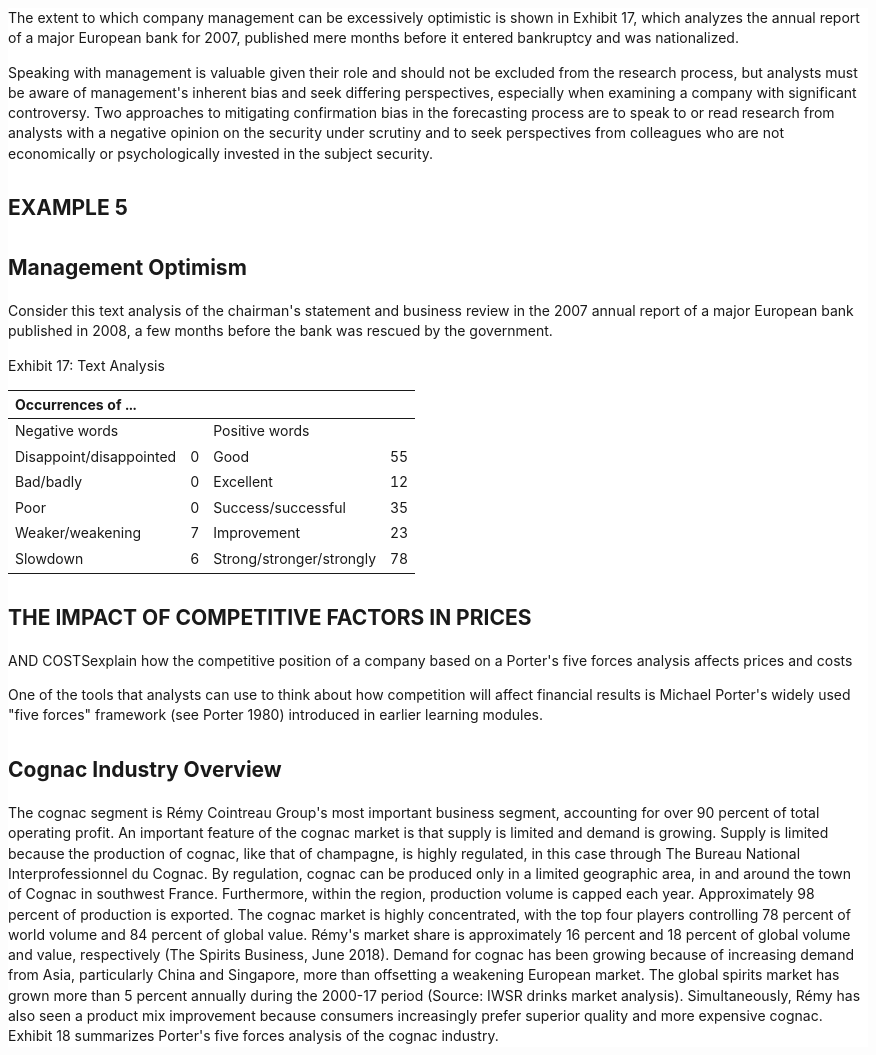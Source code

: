 The extent to which company management can be excessively optimistic is shown in Exhibit 17, which analyzes the annual report of a major European bank for 2007, published mere months before it entered bankruptcy and was nationalized.

Speaking with management is valuable given their role and should not be excluded from the research process, but analysts must be aware of management's inherent bias and seek differing perspectives, especially when examining a company with significant controversy. Two approaches to mitigating confirmation bias in the forecasting process are to speak to or read research from analysts with a negative opinion on the security under scrutiny and to seek perspectives from colleagues who are not economically or psychologically invested in the subject security.

## EXAMPLE 5

## Management Optimism

Consider this text analysis of the chairman's statement and business review in the 2007 annual report of a major European bank published in 2008, a few months before the bank was rescued by the government.

Exhibit 17: Text Analysis

| Occurrences of ... |  |  |  |
| :--- | :--- | :--- | :--- |
| Negative words |  | Positive words |  |
| Disappoint/disappointed | 0 | Good | 55 |
| Bad/badly | 0 | Excellent | 12 |
| Poor | 0 | Success/successful | 35 |
| Weaker/weakening | 7 | Improvement | 23 |
| Slowdown | 6 | Strong/stronger/strongly | 78 |

## THE IMPACT OF COMPETITIVE FACTORS IN PRICES

 AND COSTSexplain how the competitive position of a company based on a Porter's five forces analysis affects prices and costs

One of the tools that analysts can use to think about how competition will affect financial results is Michael Porter's widely used "five forces" framework (see Porter 1980) introduced in earlier learning modules.

## Cognac Industry Overview

The cognac segment is Rémy Cointreau Group's most important business segment, accounting for over 90 percent of total operating profit. An important feature of the cognac market is that supply is limited and demand is growing. Supply is limited because the production of cognac, like that of champagne, is highly regulated, in this case through The Bureau National Interprofessionnel du Cognac. By regulation, cognac can be produced only in a limited geographic area, in and around the town of Cognac
in southwest France. Furthermore, within the region, production volume is capped each year. Approximately 98 percent of production is exported. The cognac market is highly concentrated, with the top four players controlling 78 percent of world volume and 84 percent of global value. Rémy's market share is approximately 16 percent and 18 percent of global volume and value, respectively (The Spirits Business, June 2018). Demand for cognac has been growing because of increasing demand from Asia, particularly China and Singapore, more than offsetting a weakening European market. The global spirits market has grown more than 5 percent annually during the 2000-17 period (Source: IWSR drinks market analysis). Simultaneously, Rémy has also seen a product mix improvement because consumers increasingly prefer superior quality and more expensive cognac. Exhibit 18 summarizes Porter's five forces analysis of the cognac industry.
